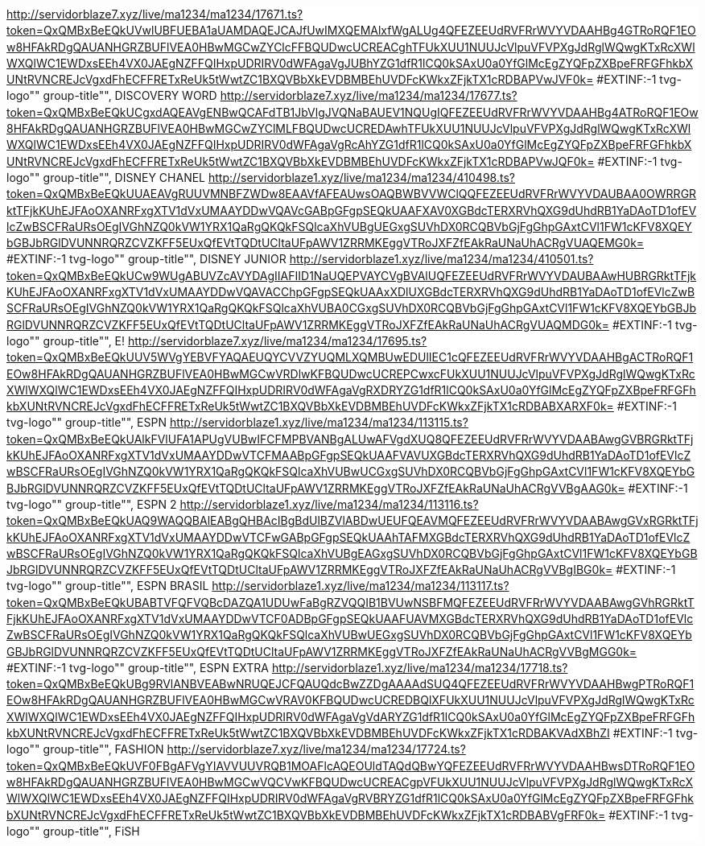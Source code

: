 http://servidorblaze7.xyz/live/ma1234/ma1234/17671.ts?token=QxQMBxBeEQkUVwlUBFUEBA1aUAMDAQEJCAJfUwIMXQEMAlxfWgALUg4QFEZEEUdRVFRrWVYVDAAHBg4GTRoRQF1EOw8HFAkRDgQAUANHGRZBUFlVEA0HBwMGCwZYClcFFBQUDwcUCREACghTFUkXUU1NUUJcVlpuVFVPXgJdRglWQwgKTxRcXWlWXQlWC1EWDxsEEh4VX0JAEgNZFFQIHxpUDRIRV0dWFAgaVgJUBhYZG1dfR1lCQ0kSAxU0a0YfGlMcEgZYQFpZXBpeFRFGFhkbXUNtRVNCREJcVgxdFhECFFRETxReUk5tWwtZC1BXQVBbXkEVDBMBEhUVDFcKWkxZFjkTX1cRDBAPVwJVF0k=
 #EXTINF:-1 tvg-logo"" group-title"", DISCOVERY WORD
http://servidorblaze7.xyz/live/ma1234/ma1234/17677.ts?token=QxQMBxBeEQkUCgxdAQEAVgENBwQCAFdTB1JbVlgJVQNaBAUEV1NQUgIQFEZEEUdRVFRrWVYVDAAHBg4ATRoRQF1EOw8HFAkRDgQAUANHGRZBUFlVEA0HBwMGCwZYClMLFBQUDwcUCREDAwhTFUkXUU1NUUJcVlpuVFVPXgJdRglWQwgKTxRcXWlWXQlWC1EWDxsEEh4VX0JAEgNZFFQIHxpUDRIRV0dWFAgaVgRcAhYZG1dfR1lCQ0kSAxU0a0YfGlMcEgZYQFpZXBpeFRFGFhkbXUNtRVNCREJcVgxdFhECFFRETxReUk5tWwtZC1BXQVBbXkEVDBMBEhUVDFcKWkxZFjkTX1cRDBAPVwJQF0k=
 #EXTINF:-1 tvg-logo"" group-title"", DISNEY CHANEL
http://servidorblaze1.xyz/live/ma1234/ma1234/410498.ts?token=QxQMBxBeEQkUUAEAVgRUUVMNBFZWDw8EAAVfAFEAUwsOAQBWBVVWClQQFEZEEUdRVFRrWVYVDAUBAA0OWRRGRktTFjkKUhEJFAoOXANRFxgXTV1dVxUMAAYDDwVQAVcGABpGFgpSEQkUAAFXAV0XGBdcTERXRVhQXG9dUhdRB1YaDAoTD1ofEVlcZwBSCFRaURsOEgIVGhNZQ0kVW1YRX1QaRgQKQkFSQlcaXhVUBgUEGxgSUVhDX0RCQBVbGjFgGhpGAxtCVl1FW1cKFV8XQEYbGBJbRGlDVUNNRQRZCVZKFF5EUxQfEVtTQDtUCltaUFpAWV1ZRRMKEggVTRoJXFZfEAkRaUNaUhACRgVUAQEMG0k=
 #EXTINF:-1 tvg-logo"" group-title"", DISNEY JUNIOR
http://servidorblaze1.xyz/live/ma1234/ma1234/410501.ts?token=QxQMBxBeEQkUCw9WUgABUVZcAVYDAgIIAFIID1NaUQEPVAYCVgBVAlUQFEZEEUdRVFRrWVYVDAUBAAwHUBRGRktTFjkKUhEJFAoOXANRFxgXTV1dVxUMAAYDDwVQAVACChpGFgpSEQkUAAxXDlUXGBdcTERXRVhQXG9dUhdRB1YaDAoTD1ofEVlcZwBSCFRaURsOEgIVGhNZQ0kVW1YRX1QaRgQKQkFSQlcaXhVUBA0CGxgSUVhDX0RCQBVbGjFgGhpGAxtCVl1FW1cKFV8XQEYbGBJbRGlDVUNNRQRZCVZKFF5EUxQfEVtTQDtUCltaUFpAWV1ZRRMKEggVTRoJXFZfEAkRaUNaUhACRgVUAQMDG0k=
 #EXTINF:-1 tvg-logo"" group-title"", E!
http://servidorblaze7.xyz/live/ma1234/ma1234/17695.ts?token=QxQMBxBeEQkUUV5WVgYEBVFYAQAEUQYCVVZYUQMLXQMBUwEDUlIEC1cQFEZEEUdRVFRrWVYVDAAHBgACTRoRQF1EOw8HFAkRDgQAUANHGRZBUFlVEA0HBwMGCwVRDlwKFBQUDwcUCREPCwxcFUkXUU1NUUJcVlpuVFVPXgJdRglWQwgKTxRcXWlWXQlWC1EWDxsEEh4VX0JAEgNZFFQIHxpUDRIRV0dWFAgaVgRXDRYZG1dfR1lCQ0kSAxU0a0YfGlMcEgZYQFpZXBpeFRFGFhkbXUNtRVNCREJcVgxdFhECFFRETxReUk5tWwtZC1BXQVBbXkEVDBMBEhUVDFcKWkxZFjkTX1cRDBABXARXF0k=
 #EXTINF:-1 tvg-logo"" group-title"",  ESPN
http://servidorblaze1.xyz/live/ma1234/ma1234/113115.ts?token=QxQMBxBeEQkUAlkFVlUFA1APUgVUBwIFCFMPBVANBgALUwAFVgdXUQ8QFEZEEUdRVFRrWVYVDAABAwgGVBRGRktTFjkKUhEJFAoOXANRFxgXTV1dVxUMAAYDDwVTCFMAABpGFgpSEQkUAAFVAVUXGBdcTERXRVhQXG9dUhdRB1YaDAoTD1ofEVlcZwBSCFRaURsOEgIVGhNZQ0kVW1YRX1QaRgQKQkFSQlcaXhVUBwUCGxgSUVhDX0RCQBVbGjFgGhpGAxtCVl1FW1cKFV8XQEYbGBJbRGlDVUNNRQRZCVZKFF5EUxQfEVtTQDtUCltaUFpAWV1ZRRMKEggVTRoJXFZfEAkRaUNaUhACRgVVBgAAG0k=
 #EXTINF:-1 tvg-logo"" group-title"", ESPN 2
http://servidorblaze1.xyz/live/ma1234/ma1234/113116.ts?token=QxQMBxBeEQkUAQ9WAQQBAlEABgQHBAcIBgBdUlBZVlABDwUEUFQEAVMQFEZEEUdRVFRrWVYVDAABAwgGVxRGRktTFjkKUhEJFAoOXANRFxgXTV1dVxUMAAYDDwVTCFwGABpGFgpSEQkUAAhTAFMXGBdcTERXRVhQXG9dUhdRB1YaDAoTD1ofEVlcZwBSCFRaURsOEgIVGhNZQ0kVW1YRX1QaRgQKQkFSQlcaXhVUBgEAGxgSUVhDX0RCQBVbGjFgGhpGAxtCVl1FW1cKFV8XQEYbGBJbRGlDVUNNRQRZCVZKFF5EUxQfEVtTQDtUCltaUFpAWV1ZRRMKEggVTRoJXFZfEAkRaUNaUhACRgVVBgIBG0k=
 #EXTINF:-1 tvg-logo"" group-title"", ESPN BRASIL
http://servidorblaze1.xyz/live/ma1234/ma1234/113117.ts?token=QxQMBxBeEQkUBABTVFQFVQBcDAZQA1UDUwFaBgRZVQQIB1BVUwNSBFMQFEZEEUdRVFRrWVYVDAABAwgGVhRGRktTFjkKUhEJFAoOXANRFxgXTV1dVxUMAAYDDwVTCF0ADBpGFgpSEQkUAAFUAVMXGBdcTERXRVhQXG9dUhdRB1YaDAoTD1ofEVlcZwBSCFRaURsOEgIVGhNZQ0kVW1YRX1QaRgQKQkFSQlcaXhVUBwUEGxgSUVhDX0RCQBVbGjFgGhpGAxtCVl1FW1cKFV8XQEYbGBJbRGlDVUNNRQRZCVZKFF5EUxQfEVtTQDtUCltaUFpAWV1ZRRMKEggVTRoJXFZfEAkRaUNaUhACRgVVBgMGG0k=
 #EXTINF:-1 tvg-logo"" group-title"", ESPN EXTRA
http://servidorblaze1.xyz/live/ma1234/ma1234/17718.ts?token=QxQMBxBeEQkUBg9RVlANBVEABwNRUQEJCFQAUQdcBwZZDgAAAAdSUQ4QFEZEEUdRVFRrWVYVDAAHBwgPTRoRQF1EOw8HFAkRDgQAUANHGRZBUFlVEA0HBwMGCwVRAV0KFBQUDwcUCREDBQlXFUkXUU1NUUJcVlpuVFVPXgJdRglWQwgKTxRcXWlWXQlWC1EWDxsEEh4VX0JAEgNZFFQIHxpUDRIRV0dWFAgaVgVdARYZG1dfR1lCQ0kSAxU0a0YfGlMcEgZYQFpZXBpeFRFGFhkbXUNtRVNCREJcVgxdFhECFFRETxReUk5tWwtZC1BXQVBbXkEVDBMBEhUVDFcKWkxZFjkTX1cRDBAKVAdXBhZI
 #EXTINF:-1 tvg-logo"" group-title"", FASHION
http://servidorblaze7.xyz/live/ma1234/ma1234/17724.ts?token=QxQMBxBeEQkUVF0FBgAFVgYIAVVUUVRQB1MOAFlcAQEOUldTAQdQBwYQFEZEEUdRVFRrWVYVDAAHBwsDTRoRQF1EOw8HFAkRDgQAUANHGRZBUFlVEA0HBwMGCwVQCVwKFBQUDwcUCREACgpVFUkXUU1NUUJcVlpuVFVPXgJdRglWQwgKTxRcXWlWXQlWC1EWDxsEEh4VX0JAEgNZFFQIHxpUDRIRV0dWFAgaVgRVBRYZG1dfR1lCQ0kSAxU0a0YfGlMcEgZYQFpZXBpeFRFGFhkbXUNtRVNCREJcVgxdFhECFFRETxReUk5tWwtZC1BXQVBbXkEVDBMBEhUVDFcKWkxZFjkTX1cRDBABVgFRF0k=
 #EXTINF:-1 tvg-logo"" group-title"", FiSH